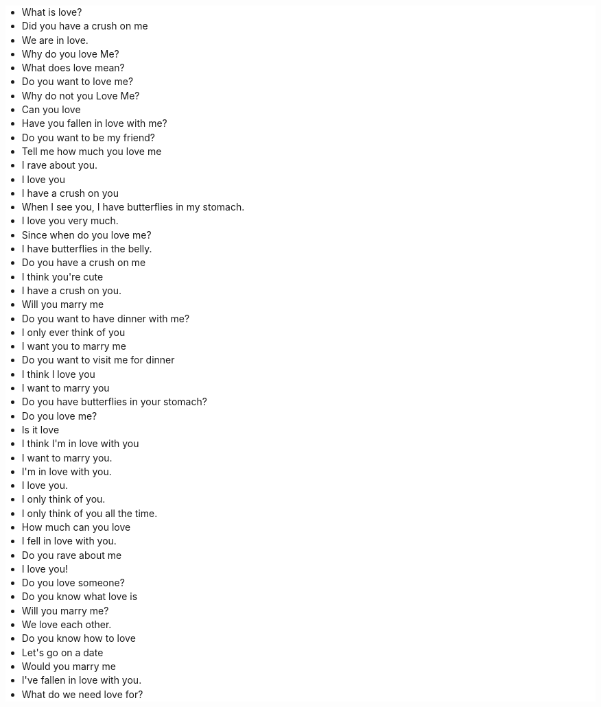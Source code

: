 - What is love?
- Did you have a crush on me
- We are in love.
- Why do you love Me?
- What does love mean?
- Do you want to love me?
- Why do not you Love Me?
- Can you love
- Have you fallen in love with me?
- Do you want to be my friend?
- Tell me how much you love me
- I rave about you.
- I love you
- I have a crush on you
- When I see you, I have butterflies in my stomach.
- I love you very much.
- Since when do you love me?
- I have butterflies in the belly.
- Do you have a crush on me
- I think you're cute
- I have a crush on you.
- Will you marry me
- Do you want to have dinner with me?
- I only ever think of you
- I want you to marry me
- Do you want to visit me for dinner
- I think I love you
- I want to marry you
- Do you have butterflies in your stomach?
- Do you love me?
- Is it love
- I think I'm in love with you
- I want to marry you.
- I'm in love with you.
- I love you.
- I only think of you.
- I only think of you all the time.
- How much can you love
- I fell in love with you.
- Do you rave about me
- I love you!
- Do you love someone?
- Do you know what love is
- Will you marry me?
- We love each other.
- Do you know how to love
- Let's go on a date
- Would you marry me
- I've fallen in love with you.
- What do we need love for?
